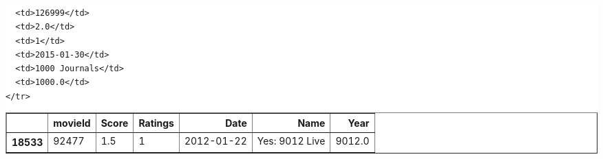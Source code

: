       <td>126999</td>
      <td>2.0</td>
      <td>1</td>
      <td>2015-01-30</td>
      <td>1000 Journals</td>
      <td>1000.0</td>
    </tr>
  </tbody>
</table>
</div>






<div>
<style scoped>
    .dataframe tbody tr th:only-of-type {
        vertical-align: middle;
    }

    .dataframe tbody tr th {
        vertical-align: top;
    }

    .dataframe thead th {
        text-align: right;
    }
</style>
<table border="1" class="dataframe">
  <thead>
    <tr style="text-align: right;">
      <th></th>
      <th>movieId</th>
      <th>Score</th>
      <th>Ratings</th>
      <th>Date</th>
      <th>Name</th>
      <th>Year</th>
    </tr>
  </thead>
  <tbody>
    <tr>
      <th>18533</th>
      <td>92477</td>
      <td>1.5</td>
      <td>1</td>
      <td>2012-01-22</td>
      <td>Yes: 9012 Live</td>
      <td>9012.0</td>
    </tr>
  </tbody>
</table>
</div>
